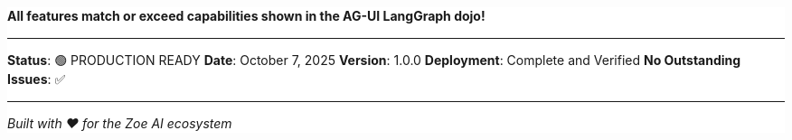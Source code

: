 **All features match or exceed capabilities shown in the AG-UI LangGraph dojo!**

---

**Status**: 🟢 PRODUCTION READY
**Date**: October 7, 2025
**Version**: 1.0.0
**Deployment**: Complete and Verified
**No Outstanding Issues**: ✅

---

*Built with ❤️ for the Zoe AI ecosystem*


